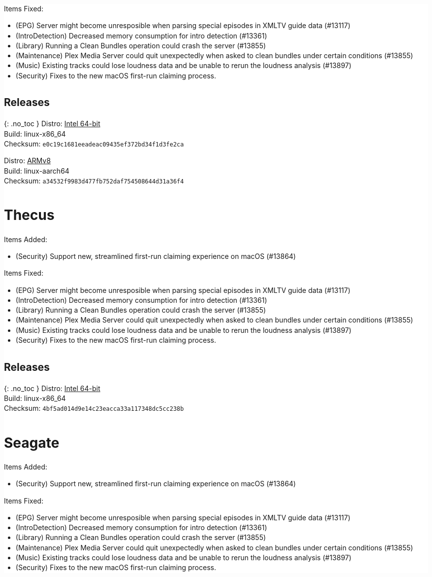 Items Fixed:
* (EPG) Server might become unresposible when parsing special episodes in XMLTV guide data (#13117)
* (IntroDetection) Decreased memory consumption for intro detection (#13361)
* (Library) Running a Clean Bundles operation could crash the server (#13855)
* (Maintenance) Plex Media Server could quit unexpectedly when asked to clean bundles under certain conditions (#13855)
* (Music) Existing tracks could lose loudness data and be unable to rerun the loudness analysis (#13897)
* (Security) Fixes to the new macOS first-run claiming process.

## Releases
{: .no_toc }
Distro: [Intel 64-bit](https://downloads.plex.tv/plex-media-server-new/1.29.2.6364-6d72b0cf6/terramaster/PlexMediaServer-1.29.2.6364-6d72b0cf6-x86_64.tpk)  
Build: linux-x86_64  
Checksum: `e0c19c1681eeadeac09435ef372bd34f1d3fe2ca`

Distro: [ARMv8](https://downloads.plex.tv/plex-media-server-new/1.29.2.6364-6d72b0cf6/terramaster/PlexMediaServer-1.29.2.6364-6d72b0cf6-aarch64.tpk)  
Build: linux-aarch64  
Checksum: `a34532f9983d477fb752daf754508644d31a36f4`

# Thecus
Items Added:
* (Security) Support new, streamlined first-run claiming experience on macOS (#13864)

Items Fixed:
* (EPG) Server might become unresposible when parsing special episodes in XMLTV guide data (#13117)
* (IntroDetection) Decreased memory consumption for intro detection (#13361)
* (Library) Running a Clean Bundles operation could crash the server (#13855)
* (Maintenance) Plex Media Server could quit unexpectedly when asked to clean bundles under certain conditions (#13855)
* (Music) Existing tracks could lose loudness data and be unable to rerun the loudness analysis (#13897)
* (Security) Fixes to the new macOS first-run claiming process.

## Releases
{: .no_toc }
Distro: [Intel 64-bit](https://downloads.plex.tv/plex-media-server-new/1.29.2.6364-6d72b0cf6/thecus/PlexMediaServer-1.29.2.6364-6d72b0cf6-x64.mod)  
Build: linux-x86_64  
Checksum: `4bf5ad014d9e14c23eacca33a117348dc5cc238b`

# Seagate
Items Added:
* (Security) Support new, streamlined first-run claiming experience on macOS (#13864)

Items Fixed:
* (EPG) Server might become unresposible when parsing special episodes in XMLTV guide data (#13117)
* (IntroDetection) Decreased memory consumption for intro detection (#13361)
* (Library) Running a Clean Bundles operation could crash the server (#13855)
* (Maintenance) Plex Media Server could quit unexpectedly when asked to clean bundles under certain conditions (#13855)
* (Music) Existing tracks could lose loudness data and be unable to rerun the loudness analysis (#13897)
* (Security) Fixes to the new macOS first-run claiming process.
